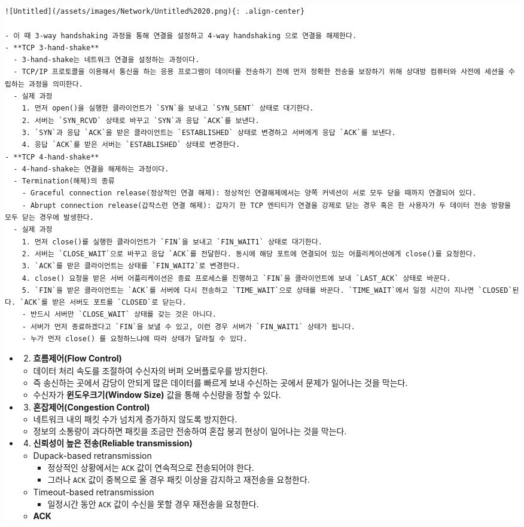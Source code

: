     ![Untitled](/assets/images/Network/Untitled%2020.png){: .align-center}
    
    - 이 때 3-way handshaking 과정을 통해 연결을 설정하고 4-way handshaking 으로 연결을 해제한다.
    - **TCP 3-hand-shake**
      - 3-hand-shake는 네트워크 연결을 설정하는 과정이다.
      - TCP/IP 프로토콜을 이용해서 통신을 하는 응용 프로그램이 데이터를 전송하기 전에 먼저 정확한 전송을 보장하기 위해 상대방 컴퓨터와 사전에 세션을 수립하는 과정을 의미한다.
      - 실제 과정
        1. 먼저 open()을 실행한 클라이언트가 `SYN`을 보내고 `SYN_SENT` 상태로 대기한다.
        2. 서버는 `SYN_RCVD` 상태로 바꾸고 `SYN`과 응답 `ACK`를 보낸다.
        3. `SYN`과 응답 `ACK`을 받은 클라이언트는 `ESTABLISHED` 상태로 변경하고 서버에게 응답 `ACK`를 보낸다.
        4. 응답 `ACK`를 받은 서버는 `ESTABLISHED` 상태로 변경한다.
    - **TCP 4-hand-shake**
      - 4-hand-shake는 연결을 해제하는 과정이다.
      - Termination(해제)의 종류
        - Graceful connection release(정상적인 연결 해제): 정상적인 연결해제에서는 양쪽 커넥션이 서로 모두 닫을 때까지 연결되어 있다.
        - Abrupt connection release(갑작스런 연결 해제): 갑자기 한 TCP 엔티티가 연결을 강제로 닫는 경우 혹은 한 사용자가 두 데이터 전송 방향을 모두 닫는 경우에 발생한다.
      - 실제 과정
        1. 먼저 close()를 실행한 클라이언트가 `FIN`을 보내고 `FIN_WAIT1` 상태로 대기한다.
        2. 서버는 `CLOSE_WAIT`으로 바꾸고 응답 `ACK`를 전달한다. 동시에 해당 포트에 연결되어 있는 어플리케이션에게 close()를 요청한다.
        3. `ACK`를 받은 클라이언트는 상태를 `FIN_WAIT2`로 변경한다.
        4. close() 요청을 받은 서버 어플리케이션은 종료 프로세스를 진행하고 `FIN`을 클라이언트에 보내 `LAST_ACK` 상태로 바꾼다.
        5. `FIN`을 받은 클라이언트는 `ACK`를 서버에 다시 전송하고 `TIME_WAIT`으로 상태를 바꾼다. `TIME_WAIT`에서 일정 시간이 지나면 `CLOSED`된다. `ACK`를 받은 서버도 포트를 `CLOSED`로 닫는다.
        - 반드시 서버만 `CLOSE_WAIT` 상태를 갖는 것은 아니다.
        - 서버가 먼저 종료하겠다고 `FIN`을 보낼 수 있고, 이런 경우 서버가 `FIN_WAIT1` 상태가 됩니다.
        - 누가 먼저 close() 를 요청하느냐에 따라 상태가 달라질 수 있다.
  - 2) **흐름제어(Flow Control)**
    - 데이터 처리 속도를 조절하여 수신자의 버퍼 오버플로우를 방지한다.
    - 즉 송신하는 곳에서 감당이 안되게 많은 데이터를 빠르게 보내 수신하는 곳에서 문제가 일어나는 것을 막는다.
    - 수신자가 **윈도우크기(Window Size)** 값을 통해 수신량을 정할 수 있다.
  - 3) **혼잡제어(Congestion Control)**
    - 네트워크 내의 패킷 수가 넘치게 증가하지 않도록 방지한다.
    - 정보의 소통량이 과다하면 패킷을 조금만 전송하여 혼잡 붕괴 현상이 일어나는 것을 막는다.
  - 4) **신뢰성이 높은 전송(Reliable transmission)**
    - Dupack-based retransmission
      - 정상적인 상황에서는 `ACK` 값이 연속적으로 전송되어야 한다.
      - 그러나 `ACK` 값이 중복으로 올 경우 패킷 이상을 감지하고 재전송을 요청한다.
    - Timeout-based retransmission
      - 일정시간 동안 `ACK` 값이 수신을 못할 경우 재전송을 요청한다.
    - **ACK**